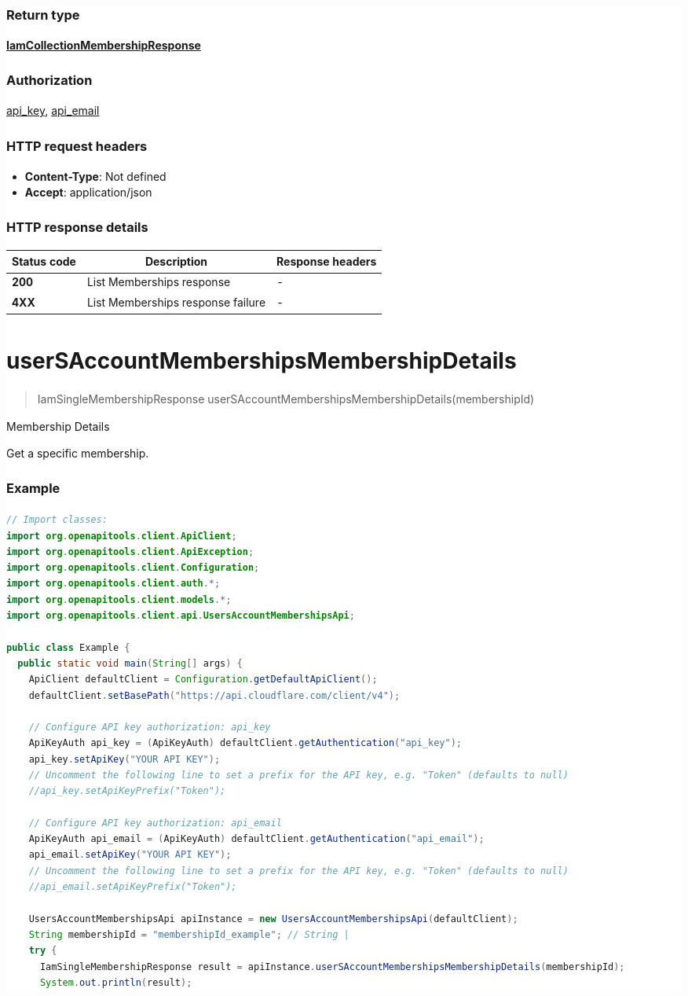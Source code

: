 ### Return type

[**IamCollectionMembershipResponse**](IamCollectionMembershipResponse.md)

### Authorization

[api_key](../README.md#api_key), [api_email](../README.md#api_email)

### HTTP request headers

 - **Content-Type**: Not defined
 - **Accept**: application/json

### HTTP response details
| Status code | Description | Response headers |
|-------------|-------------|------------------|
| **200** | List Memberships response |  -  |
| **4XX** | List Memberships response failure |  -  |

<a id="userSAccountMembershipsMembershipDetails"></a>
# **userSAccountMembershipsMembershipDetails**
> IamSingleMembershipResponse userSAccountMembershipsMembershipDetails(membershipId)

Membership Details

Get a specific membership.

### Example
```java
// Import classes:
import org.openapitools.client.ApiClient;
import org.openapitools.client.ApiException;
import org.openapitools.client.Configuration;
import org.openapitools.client.auth.*;
import org.openapitools.client.models.*;
import org.openapitools.client.api.UsersAccountMembershipsApi;

public class Example {
  public static void main(String[] args) {
    ApiClient defaultClient = Configuration.getDefaultApiClient();
    defaultClient.setBasePath("https://api.cloudflare.com/client/v4");
    
    // Configure API key authorization: api_key
    ApiKeyAuth api_key = (ApiKeyAuth) defaultClient.getAuthentication("api_key");
    api_key.setApiKey("YOUR API KEY");
    // Uncomment the following line to set a prefix for the API key, e.g. "Token" (defaults to null)
    //api_key.setApiKeyPrefix("Token");

    // Configure API key authorization: api_email
    ApiKeyAuth api_email = (ApiKeyAuth) defaultClient.getAuthentication("api_email");
    api_email.setApiKey("YOUR API KEY");
    // Uncomment the following line to set a prefix for the API key, e.g. "Token" (defaults to null)
    //api_email.setApiKeyPrefix("Token");

    UsersAccountMembershipsApi apiInstance = new UsersAccountMembershipsApi(defaultClient);
    String membershipId = "membershipId_example"; // String | 
    try {
      IamSingleMembershipResponse result = apiInstance.userSAccountMembershipsMembershipDetails(membershipId);
      System.out.println(result);
```